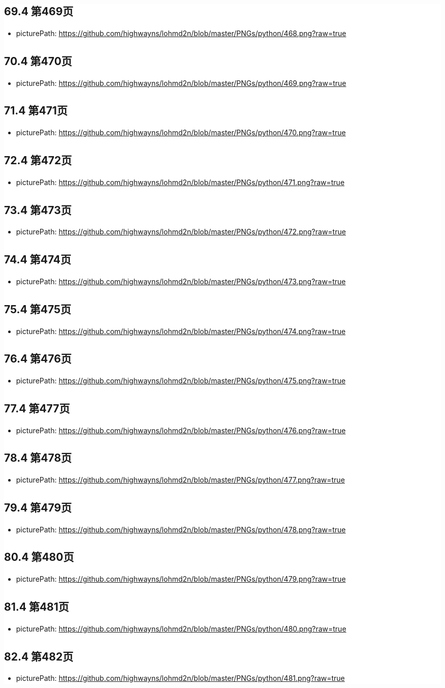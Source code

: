 ## 69.4 第469页
* picturePath: https://github.com/highwayns/lohmd2n/blob/master/PNGs/python/468.png?raw=true

## 70.4 第470页
* picturePath: https://github.com/highwayns/lohmd2n/blob/master/PNGs/python/469.png?raw=true

## 71.4 第471页
* picturePath: https://github.com/highwayns/lohmd2n/blob/master/PNGs/python/470.png?raw=true

## 72.4 第472页
* picturePath: https://github.com/highwayns/lohmd2n/blob/master/PNGs/python/471.png?raw=true

## 73.4 第473页
* picturePath: https://github.com/highwayns/lohmd2n/blob/master/PNGs/python/472.png?raw=true

## 74.4 第474页
* picturePath: https://github.com/highwayns/lohmd2n/blob/master/PNGs/python/473.png?raw=true

## 75.4 第475页
* picturePath: https://github.com/highwayns/lohmd2n/blob/master/PNGs/python/474.png?raw=true

## 76.4 第476页
* picturePath: https://github.com/highwayns/lohmd2n/blob/master/PNGs/python/475.png?raw=true

## 77.4 第477页
* picturePath: https://github.com/highwayns/lohmd2n/blob/master/PNGs/python/476.png?raw=true

## 78.4 第478页
* picturePath: https://github.com/highwayns/lohmd2n/blob/master/PNGs/python/477.png?raw=true

## 79.4 第479页
* picturePath: https://github.com/highwayns/lohmd2n/blob/master/PNGs/python/478.png?raw=true

## 80.4 第480页
* picturePath: https://github.com/highwayns/lohmd2n/blob/master/PNGs/python/479.png?raw=true

## 81.4 第481页
* picturePath: https://github.com/highwayns/lohmd2n/blob/master/PNGs/python/480.png?raw=true

## 82.4 第482页
* picturePath: https://github.com/highwayns/lohmd2n/blob/master/PNGs/python/481.png?raw=true
